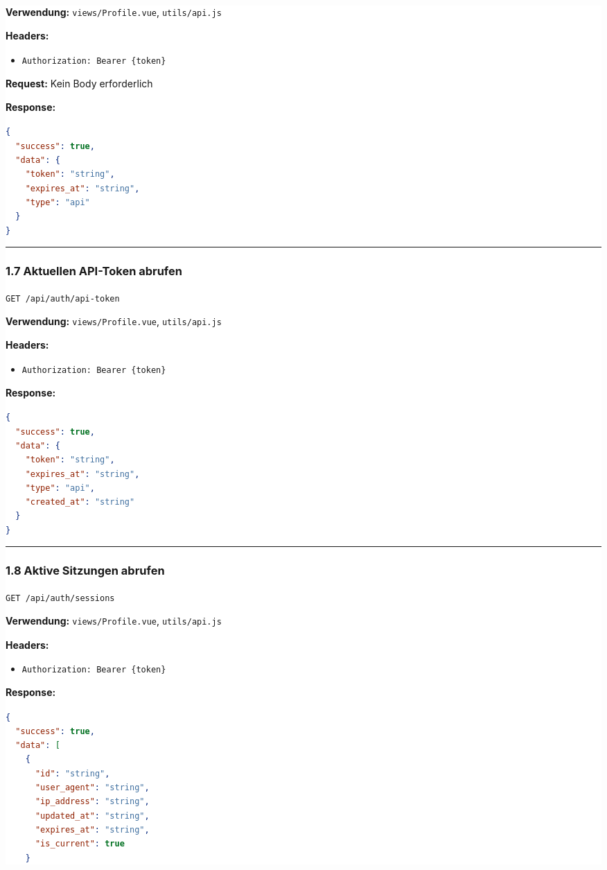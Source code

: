 **Verwendung:** `views/Profile.vue`, `utils/api.js`

**Headers:**
- `Authorization: Bearer {token}`

**Request:** Kein Body erforderlich

**Response:**
```json
{
  "success": true,
  "data": {
    "token": "string",
    "expires_at": "string",
    "type": "api"
  }
}
```

---

### 1.7 Aktuellen API-Token abrufen
```http
GET /api/auth/api-token
```

**Verwendung:** `views/Profile.vue`, `utils/api.js`

**Headers:**
- `Authorization: Bearer {token}`

**Response:**
```json
{
  "success": true,
  "data": {
    "token": "string",
    "expires_at": "string",
    "type": "api",
    "created_at": "string"
  }
}
```

---

### 1.8 Aktive Sitzungen abrufen
```http
GET /api/auth/sessions
```

**Verwendung:** `views/Profile.vue`, `utils/api.js`

**Headers:**
- `Authorization: Bearer {token}`

**Response:**
```json
{
  "success": true,
  "data": [
    {
      "id": "string",
      "user_agent": "string",
      "ip_address": "string",
      "updated_at": "string",
      "expires_at": "string",
      "is_current": true
    }
```